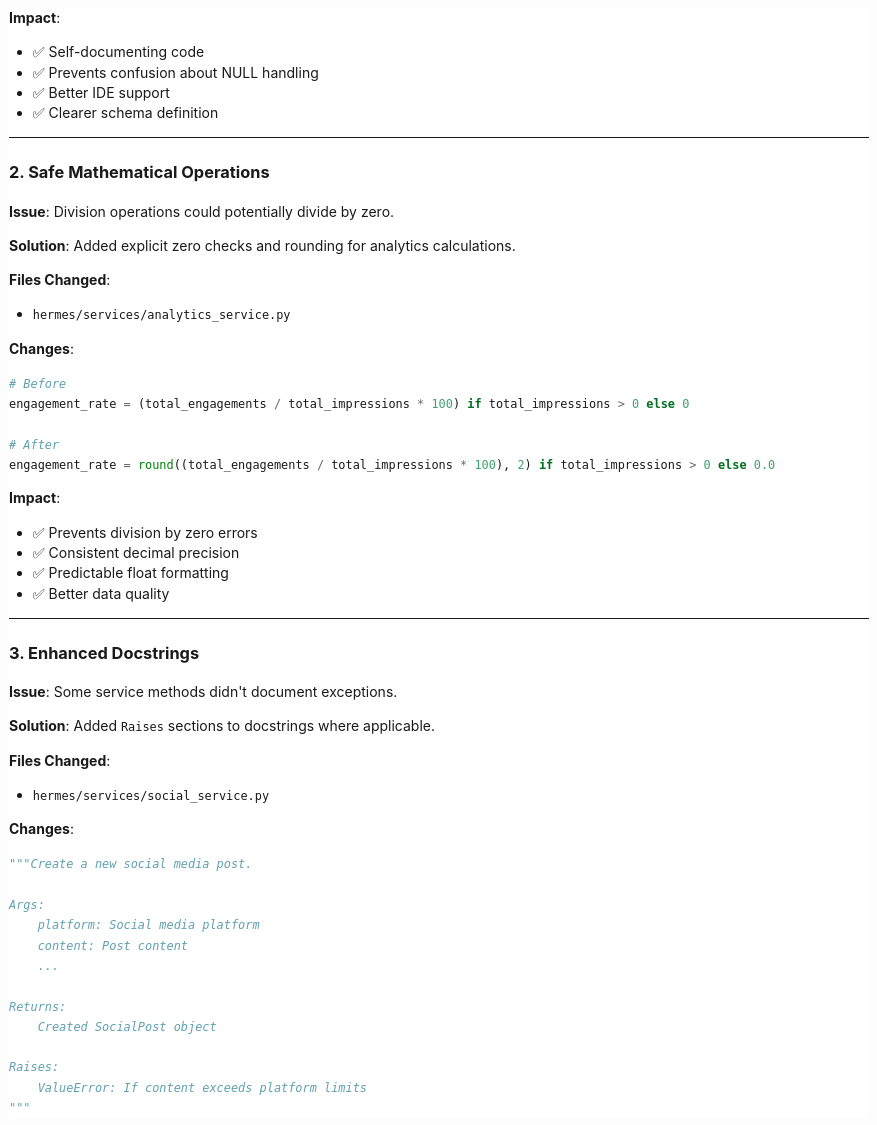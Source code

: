 **Impact**:
- ✅ Self-documenting code
- ✅ Prevents confusion about NULL handling
- ✅ Better IDE support
- ✅ Clearer schema definition

---

### 2. Safe Mathematical Operations

**Issue**: Division operations could potentially divide by zero.

**Solution**: Added explicit zero checks and rounding for analytics calculations.

**Files Changed**:
- `hermes/services/analytics_service.py`

**Changes**:
```python
# Before
engagement_rate = (total_engagements / total_impressions * 100) if total_impressions > 0 else 0

# After
engagement_rate = round((total_engagements / total_impressions * 100), 2) if total_impressions > 0 else 0.0
```

**Impact**:
- ✅ Prevents division by zero errors
- ✅ Consistent decimal precision
- ✅ Predictable float formatting
- ✅ Better data quality

---

### 3. Enhanced Docstrings

**Issue**: Some service methods didn't document exceptions.

**Solution**: Added `Raises` sections to docstrings where applicable.

**Files Changed**:
- `hermes/services/social_service.py`

**Changes**:
```python
"""Create a new social media post.

Args:
    platform: Social media platform
    content: Post content
    ...

Returns:
    Created SocialPost object
    
Raises:
    ValueError: If content exceeds platform limits
"""
```
